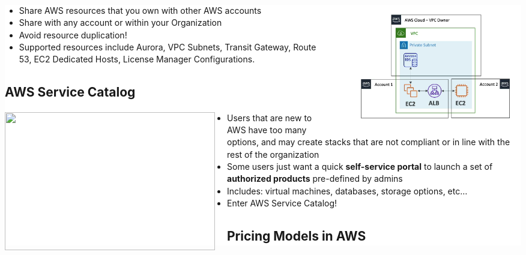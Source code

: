 <img src="../images/aws_ram_diagram.png" height="200" width="300" style="float: right; margin-left: 20px;">

- Share AWS resources that you own with other AWS accounts
- Share with any account or within your Organization
- Avoid resource duplication!
- Supported resources include Aurora, VPC Subnets, Transit Gateway, Route 53, EC2 Dedicated Hosts, License Manager Configurations.

## AWS Service Catalog

<img src="../images/service_catalog.png" height="230" width="350" style="float: left; margin-right: 20px;">

- Users that are new to AWS have too many options, and may create stacks that are not compliant or in line with the rest of the organization
- Some users just want a quick **self-service portal** to launch a set of **authorized products** pre-defined by admins
- Includes: virtual machines, databases, storage options, etc…
- Enter AWS Service Catalog!
  

## Pricing Models in AWS
